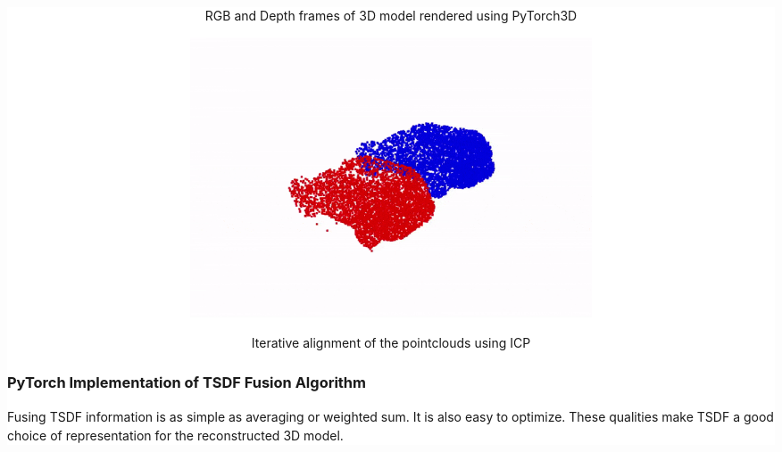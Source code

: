 </p>
<p align='center'>
    RGB and Depth frames of 3D model rendered using PyTorch3D 
</p>

<p align='center'>
  <img src='/images/cars2_icp.gif' width=450>
</p>
<p align='center'>
    Iterative alignment of the pointclouds using ICP
</p>


### PyTorch Implementation of TSDF Fusion Algorithm

Fusing TSDF information is as simple as averaging or weighted sum. It is also easy to optimize. These qualities make TSDF a good choice of representation for the reconstructed 3D model.

<p align='center'>